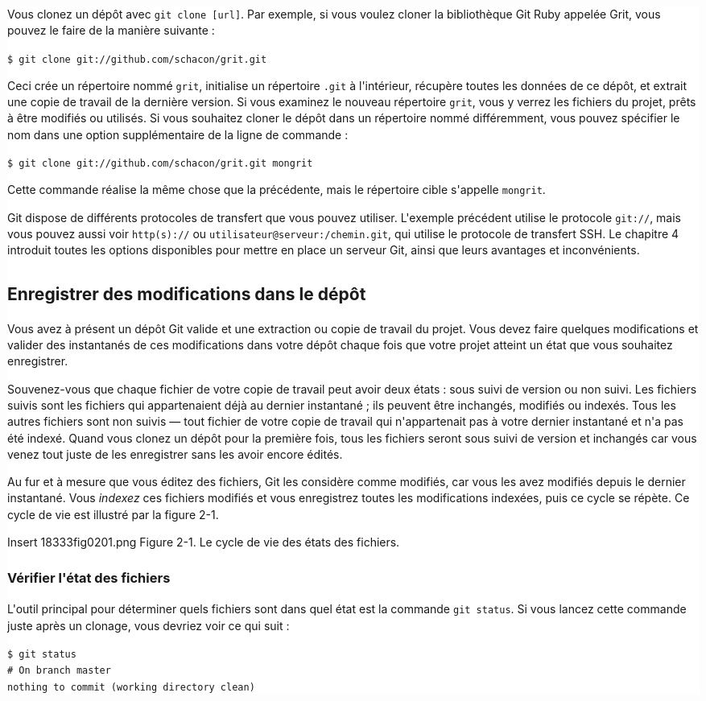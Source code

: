Vous clonez un dépôt avec `git clone [url]`.
Par exemple, si vous voulez cloner la bibliothèque Git Ruby appelée Grit, vous pouvez le faire de la manière suivante :

	$ git clone git://github.com/schacon/grit.git

Ceci crée un répertoire nommé `grit`, initialise un répertoire `.git` à l'intérieur, récupère toutes les données de ce dépôt, et extrait une copie de travail de la dernière version.
Si vous examinez le nouveau répertoire `grit`, vous y verrez les fichiers du projet, prêts à être modifiés ou utilisés.
Si vous souhaitez cloner le dépôt dans un répertoire nommé différemment, vous pouvez spécifier le nom dans une option supplémentaire de la ligne de commande :

	$ git clone git://github.com/schacon/grit.git mongrit

Cette commande réalise la même chose que la précédente, mais le répertoire cible s'appelle `mongrit`.

Git dispose de différents protocoles de transfert que vous pouvez utiliser.
L'exemple précédent utilise le protocole `git://`, mais vous pouvez aussi voir `http(s)://` ou `utilisateur@serveur:/chemin.git`, qui utilise le protocole de transfert SSH.
Le chapitre 4 introduit toutes les options disponibles pour mettre en place un serveur Git, ainsi que leurs avantages et inconvénients.

## Enregistrer des modifications dans le dépôt ##

Vous avez à présent un dépôt Git valide et une extraction ou copie de travail du projet.
Vous devez faire quelques modifications et valider des instantanés de ces modifications dans votre dépôt chaque fois que votre projet atteint un état que vous souhaitez enregistrer.

Souvenez-vous que chaque fichier de votre copie de travail peut avoir deux états : sous suivi de version ou non suivi.
Les fichiers suivis sont les fichiers qui appartenaient déjà au dernier instantané ; ils peuvent être inchangés, modifiés ou indexés.
Tous les autres fichiers sont non suivis — tout fichier de votre copie de travail qui n'appartenait pas à votre dernier instantané et n'a pas été indexé.
Quand vous clonez un dépôt pour la première fois, tous les fichiers seront sous suivi de version et inchangés car vous venez tout juste de les enregistrer sans les avoir encore édités.

Au fur et à mesure que vous éditez des fichiers, Git les considère comme modifiés, car vous les avez modifiés depuis le dernier instantané.
Vous *indexez* ces fichiers modifiés et vous enregistrez toutes les modifications indexées, puis ce cycle se répète.
Ce cycle de vie est illustré par la figure 2-1.

Insert 18333fig0201.png
Figure 2-1. Le cycle de vie des états des fichiers.

### Vérifier l'état des fichiers ###

L'outil principal pour déterminer quels fichiers sont dans quel état est la commande `git status`.
Si vous lancez cette commande juste après un clonage, vous devriez voir ce qui suit :

	$ git status
	# On branch master
	nothing to commit (working directory clean)
